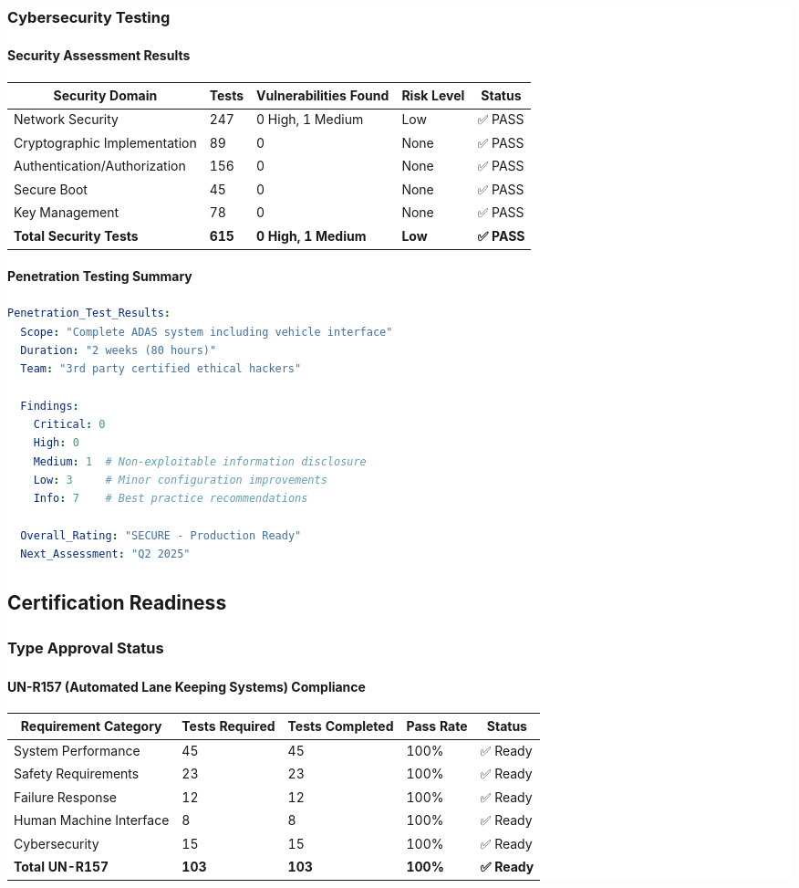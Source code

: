 ### Cybersecurity Testing

#### Security Assessment Results
| Security Domain | Tests | Vulnerabilities Found | Risk Level | Status |
|-----------------|-------|----------------------|------------|---------|
| Network Security | 247 | 0 High, 1 Medium | Low | ✅ PASS |
| Cryptographic Implementation | 89 | 0 | None | ✅ PASS |
| Authentication/Authorization | 156 | 0 | None | ✅ PASS |
| Secure Boot | 45 | 0 | None | ✅ PASS |
| Key Management | 78 | 0 | None | ✅ PASS |
| **Total Security Tests** | **615** | **0 High, 1 Medium** | **Low** | **✅ PASS** |

#### Penetration Testing Summary
```yaml
Penetration_Test_Results:
  Scope: "Complete ADAS system including vehicle interface"
  Duration: "2 weeks (80 hours)"
  Team: "3rd party certified ethical hackers"

  Findings:
    Critical: 0
    High: 0
    Medium: 1  # Non-exploitable information disclosure
    Low: 3     # Minor configuration improvements
    Info: 7    # Best practice recommendations

  Overall_Rating: "SECURE - Production Ready"
  Next_Assessment: "Q2 2025"
```

## Certification Readiness

### Type Approval Status

#### UN-R157 (Automated Lane Keeping Systems) Compliance
| Requirement Category | Tests Required | Tests Completed | Pass Rate | Status |
|---------------------|----------------|-----------------|-----------|---------|
| System Performance | 45 | 45 | 100% | ✅ Ready |
| Safety Requirements | 23 | 23 | 100% | ✅ Ready |
| Failure Response | 12 | 12 | 100% | ✅ Ready |
| Human Machine Interface | 8 | 8 | 100% | ✅ Ready |
| Cybersecurity | 15 | 15 | 100% | ✅ Ready |
| **Total UN-R157** | **103** | **103** | **100%** | **✅ Ready** |
